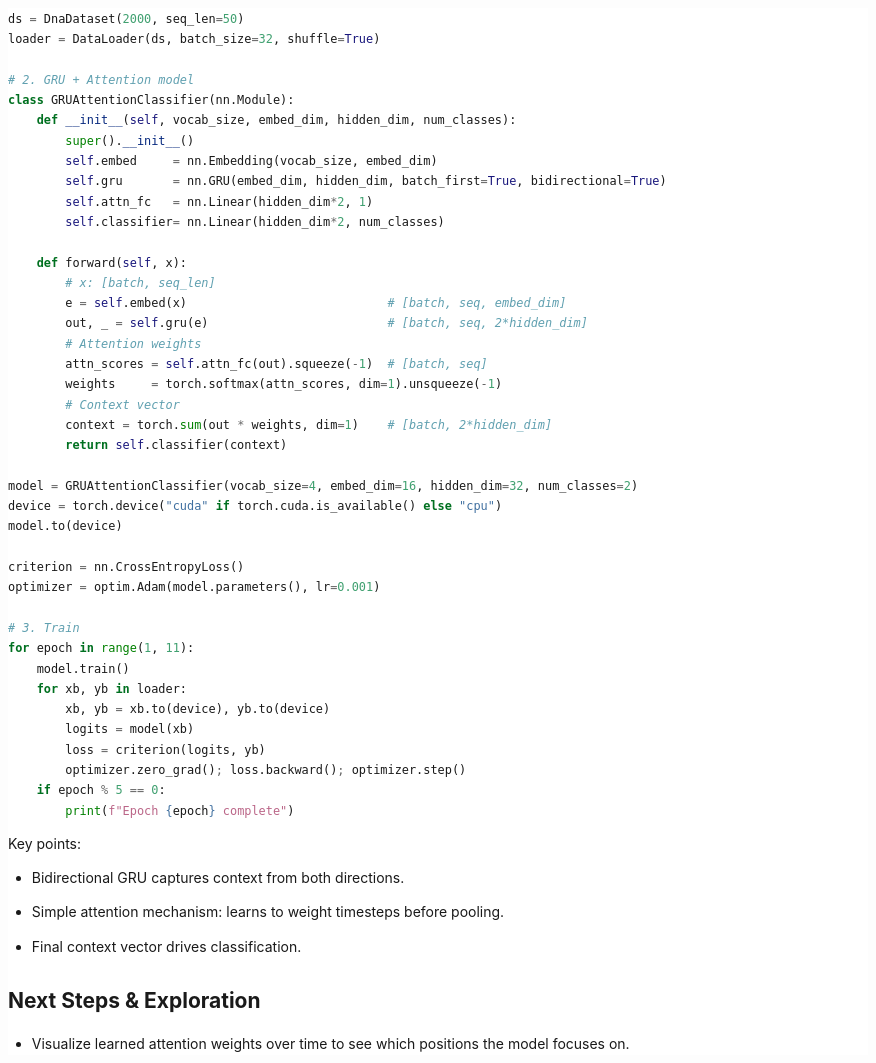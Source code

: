 ```python
ds = DnaDataset(2000, seq_len=50)
loader = DataLoader(ds, batch_size=32, shuffle=True)

# 2. GRU + Attention model
class GRUAttentionClassifier(nn.Module):
    def __init__(self, vocab_size, embed_dim, hidden_dim, num_classes):
        super().__init__()
        self.embed     = nn.Embedding(vocab_size, embed_dim)
        self.gru       = nn.GRU(embed_dim, hidden_dim, batch_first=True, bidirectional=True)
        self.attn_fc   = nn.Linear(hidden_dim*2, 1)
        self.classifier= nn.Linear(hidden_dim*2, num_classes)

    def forward(self, x):
        # x: [batch, seq_len]
        e = self.embed(x)                            # [batch, seq, embed_dim]
        out, _ = self.gru(e)                         # [batch, seq, 2*hidden_dim]
        # Attention weights
        attn_scores = self.attn_fc(out).squeeze(-1)  # [batch, seq]
        weights     = torch.softmax(attn_scores, dim=1).unsqueeze(-1)
        # Context vector
        context = torch.sum(out * weights, dim=1)    # [batch, 2*hidden_dim]
        return self.classifier(context)

model = GRUAttentionClassifier(vocab_size=4, embed_dim=16, hidden_dim=32, num_classes=2)
device = torch.device("cuda" if torch.cuda.is_available() else "cpu")
model.to(device)

criterion = nn.CrossEntropyLoss()
optimizer = optim.Adam(model.parameters(), lr=0.001)

# 3. Train
for epoch in range(1, 11):
    model.train()
    for xb, yb in loader:
        xb, yb = xb.to(device), yb.to(device)
        logits = model(xb)
        loss = criterion(logits, yb)
        optimizer.zero_grad(); loss.backward(); optimizer.step()
    if epoch % 5 == 0:
        print(f"Epoch {epoch} complete")
```
Key points:

- Bidirectional GRU captures context from both directions.

- Simple attention mechanism: learns to weight timesteps before pooling.

- Final context vector drives classification.

## Next Steps & Exploration
- Visualize learned attention weights over time to see which positions the model focuses on.
